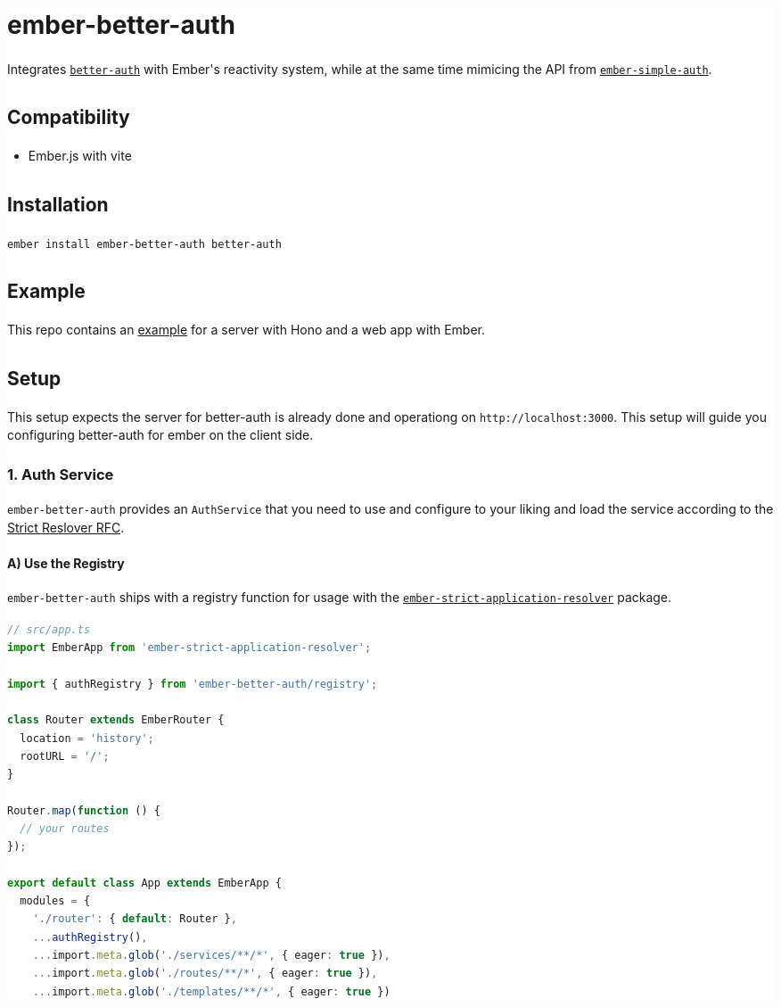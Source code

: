 # ember-better-auth

Integrates [`better-auth`](https://www.better-auth.com/) with Ember's reactivity
system, while at the same time mimicing the API from
[`ember-simple-auth`](https://ember-simple-auth.com/).

## Compatibility

- Ember.js with vite

## Installation

```sh
ember install ember-better-auth better-auth
```

## Example

This repo contains an
[example](https://github.com/ember-integrations/ember-better-auth/tree/main/example)
for a server with Hono and a web app with Ember.

## Setup

This setup expects the server for better-auth is already done and
operationg on `http://localhost:3000`. This setup will guide you configuring
better-auth for ember on the client side.

### 1. Auth Service

`ember-better-auth` provides an `AuthService` that you need to use and configure
to your liking and load the service according to the [Strict Reslover
RFC](https://rfcs.emberjs.com/id/1132-default-strict-resolver).

#### A) Use the Registry

`ember-better-auth` ships with a registry function for usage with the
[`ember-strict-application-resolver`](https://github.com/ember-cli/ember-strict-application-resolver)
package.

```ts
// src/app.ts
import EmberApp from 'ember-strict-application-resolver';

import { authRegistry } from 'ember-better-auth/registry';

class Router extends EmberRouter {
  location = 'history';
  rootURL = '/';
}

Router.map(function () {
  // your routes
});

export default class App extends EmberApp {
  modules = {
    './router': { default: Router },
    ...authRegistry(),
    ...import.meta.glob('./services/**/*', { eager: true }),
    ...import.meta.glob('./routes/**/*', { eager: true }),
    ...import.meta.glob('./templates/**/*', { eager: true })
```